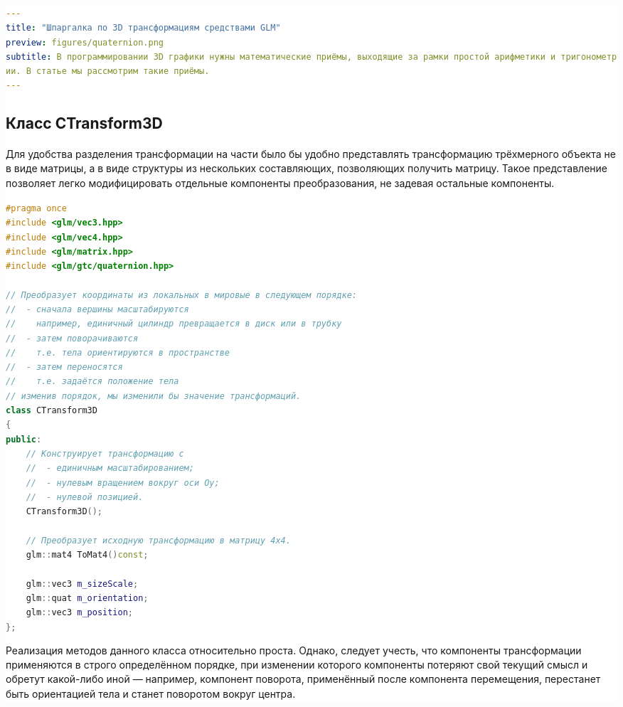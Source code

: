 ```yaml
---
title: "Шпаргалка по 3D трансформациям средствами GLM"
preview: figures/quaternion.png
subtitle: В программировании 3D графики нужны математические приёмы, выходящие за рамки простой арифметики и тригонометрии. В статье мы рассмотрим такие приёмы.
---
```


## Класс CTransform3D

Для удобства разделения трансформации на части было бы удобно представлять трансформацию трёхмерного объекта не в виде матрицы, а в виде структуры из нескольких составляющих, позволяющих получить матрицу. Такое представление позволяет легко модифицировать отдельные компоненты преобразования, не задевая остальные компоненты.

```cpp
#pragma once
#include <glm/vec3.hpp>
#include <glm/vec4.hpp>
#include <glm/matrix.hpp>
#include <glm/gtc/quaternion.hpp>

// Преобразует координаты из локальных в мировые в следующем порядке:
//  - сначала вершины масштабируются
//    например, единичный цилиндр превращается в диск или в трубку
//  - затем поворачиваются
//    т.е. тела ориентируются в пространстве
//  - затем переносятся
//    т.е. задаётся положение тела
// изменив порядок, мы изменили бы значение трансформаций.
class CTransform3D
{
public:
    // Конструирует трансформацию с
    //  - единичным масштабированием;
    //  - нулевым вращением вокруг оси Oy;
    //  - нулевой позицией.
    CTransform3D();

    // Преобразует исходную трансформацию в матрицу 4x4.
    glm::mat4 ToMat4()const;

    glm::vec3 m_sizeScale;
    glm::quat m_orientation;
    glm::vec3 m_position;
};
```

Реализация методов данного класса относительно проста. Однако, следует учесть, что компоненты трансформации применяются в строго определённом порядке, при изменении которого компоненты потеряют свой текущий смысл и обретут какой-либо иной &mdash; например, компонент поворота, применённый после компонента перемещения, перестанет быть ориентацией тела и станет поворотом вокруг центра.
